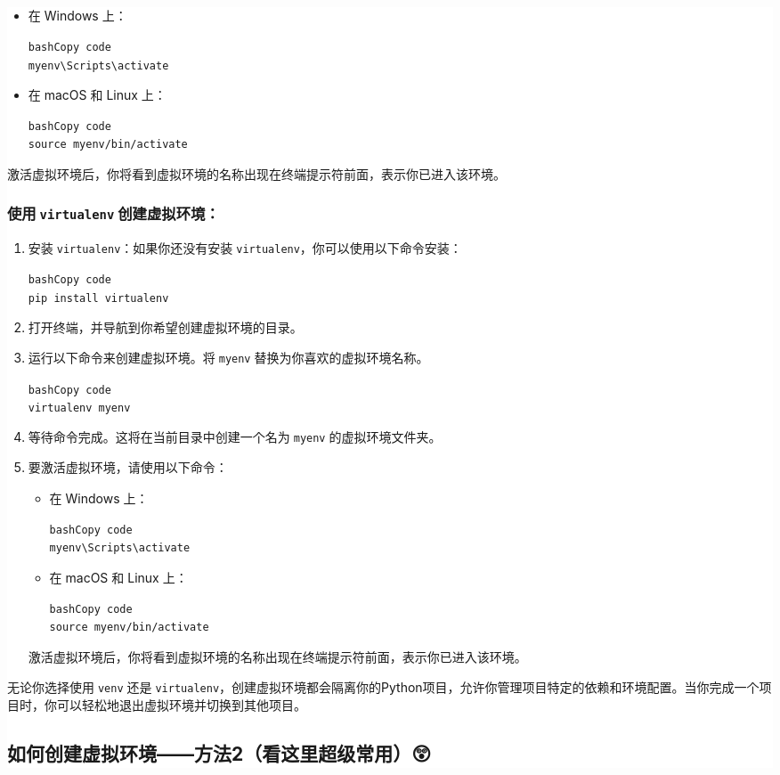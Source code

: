    - 在 Windows 上：

     ```
     bashCopy code
     myenv\Scripts\activate
     ```

   - 在 macOS 和 Linux 上：

     ```
     bashCopy code
     source myenv/bin/activate
     ```

   激活虚拟环境后，你将看到虚拟环境的名称出现在终端提示符前面，表示你已进入该环境。

### 使用 `virtualenv` 创建虚拟环境：

1. 安装 `virtualenv`：如果你还没有安装 `virtualenv`，你可以使用以下命令安装：

   ```
   bashCopy code
   pip install virtualenv
   ```

2. 打开终端，并导航到你希望创建虚拟环境的目录。

3. 运行以下命令来创建虚拟环境。将 `myenv` 替换为你喜欢的虚拟环境名称。

   ```
   bashCopy code
   virtualenv myenv
   ```

4. 等待命令完成。这将在当前目录中创建一个名为 `myenv` 的虚拟环境文件夹。

5. 要激活虚拟环境，请使用以下命令：

   - 在 Windows 上：

     ```
     bashCopy code
     myenv\Scripts\activate
     ```

   - 在 macOS 和 Linux 上：

     ```
     bashCopy code
     source myenv/bin/activate
     ```

   激活虚拟环境后，你将看到虚拟环境的名称出现在终端提示符前面，表示你已进入该环境。

无论你选择使用 `venv` 还是 `virtualenv`，创建虚拟环境都会隔离你的Python项目，允许你管理项目特定的依赖和环境配置。当你完成一个项目时，你可以轻松地退出虚拟环境并切换到其他项目。

## 如何创建虚拟环境——方法2（看这里超级常用）:astonished:

